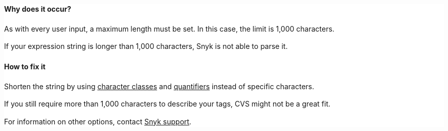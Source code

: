 #### Why does it occur?

As with every user input, a maximum length must be set. In this case, the limit is 1,000 characters.

If your expression string is longer than 1,000 characters, Snyk is not able to parse it.

#### How to fix it

Shorten the string by using [character classes](https://developer.mozilla.org/en-US/docs/Web/JavaScript/Guide/Regular_Expressions/Character_Classes) and [quantifiers](https://developer.mozilla.org/en-US/docs/Web/JavaScript/Guide/Regular_Expressions/Quantifiers) instead of specific characters.

If you still require more than 1,000 characters to describe your tags, CVS might not be a great fit.&#x20;

For information on other options, contact [Snyk support](https://support.snyk.io/hc/en-us/requests/new).

[^1]: MOST\_SIGNIFICANT

[^2]: LESS\_SIGNIFICANT

[^3]: LEAST\_SIGNIFICANT

[^4]: This is what we added

[^5]: What we added

[^6]: What we added

[^7]: What we added

[^8]: compare group within an optional non capture group
